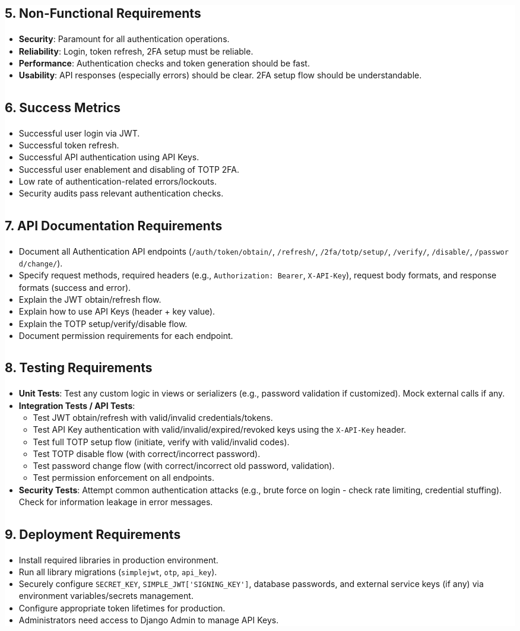 ## 5. Non-Functional Requirements

*   **Security**: Paramount for all authentication operations.
*   **Reliability**: Login, token refresh, 2FA setup must be reliable.
*   **Performance**: Authentication checks and token generation should be fast.
*   **Usability**: API responses (especially errors) should be clear. 2FA setup flow should be understandable.

## 6. Success Metrics

*   Successful user login via JWT.
*   Successful token refresh.
*   Successful API authentication using API Keys.
*   Successful user enablement and disabling of TOTP 2FA.
*   Low rate of authentication-related errors/lockouts.
*   Security audits pass relevant authentication checks.

## 7. API Documentation Requirements

*   Document all Authentication API endpoints (`/auth/token/obtain/`, `/refresh/`, `/2fa/totp/setup/`, `/verify/`, `/disable/`, `/password/change/`).
*   Specify request methods, required headers (e.g., `Authorization: Bearer`, `X-API-Key`), request body formats, and response formats (success and error).
*   Explain the JWT obtain/refresh flow.
*   Explain how to use API Keys (header + key value).
*   Explain the TOTP setup/verify/disable flow.
*   Document permission requirements for each endpoint.

## 8. Testing Requirements

*   **Unit Tests**: Test any custom logic in views or serializers (e.g., password validation if customized). Mock external calls if any.
*   **Integration Tests / API Tests**:
    *   Test JWT obtain/refresh with valid/invalid credentials/tokens.
    *   Test API Key authentication with valid/invalid/expired/revoked keys using the `X-API-Key` header.
    *   Test full TOTP setup flow (initiate, verify with valid/invalid codes).
    *   Test TOTP disable flow (with correct/incorrect password).
    *   Test password change flow (with correct/incorrect old password, validation).
    *   Test permission enforcement on all endpoints.
*   **Security Tests**: Attempt common authentication attacks (e.g., brute force on login - check rate limiting, credential stuffing). Check for information leakage in error messages.

## 9. Deployment Requirements

*   Install required libraries in production environment.
*   Run all library migrations (`simplejwt`, `otp`, `api_key`).
*   Securely configure `SECRET_KEY`, `SIMPLE_JWT['SIGNING_KEY']`, database passwords, and external service keys (if any) via environment variables/secrets management.
*   Configure appropriate token lifetimes for production.
*   Administrators need access to Django Admin to manage API Keys.
